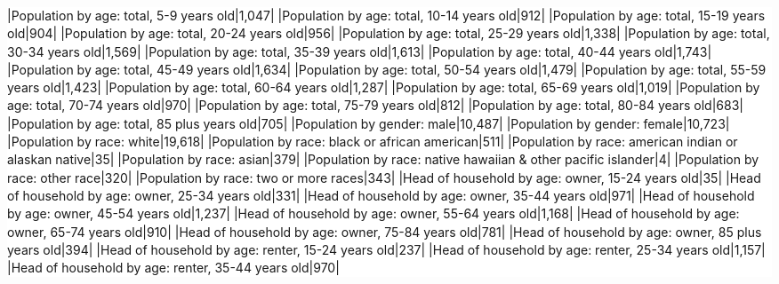 |Population by age: total, 5-9 years old|1,047|
|Population by age: total, 10-14 years old|912|
|Population by age: total, 15-19 years old|904|
|Population by age: total, 20-24 years old|956|
|Population by age: total, 25-29 years old|1,338|
|Population by age: total, 30-34 years old|1,569|
|Population by age: total, 35-39 years old|1,613|
|Population by age: total, 40-44 years old|1,743|
|Population by age: total, 45-49 years old|1,634|
|Population by age: total, 50-54 years old|1,479|
|Population by age: total, 55-59 years old|1,423|
|Population by age: total, 60-64 years old|1,287|
|Population by age: total, 65-69 years old|1,019|
|Population by age: total, 70-74 years old|970|
|Population by age: total, 75-79 years old|812|
|Population by age: total, 80-84 years old|683|
|Population by age: total, 85 plus years old|705|
|Population by gender: male|10,487|
|Population by gender: female|10,723|
|Population by race: white|19,618|
|Population by race: black or african american|511|
|Population by race: american indian or alaskan native|35|
|Population by race: asian|379|
|Population by race: native hawaiian & other pacific islander|4|
|Population by race: other race|320|
|Population by race: two or more races|343|
|Head of household by age: owner, 15-24 years old|35|
|Head of household by age: owner, 25-34 years old|331|
|Head of household by age: owner, 35-44 years old|971|
|Head of household by age: owner, 45-54 years old|1,237|
|Head of household by age: owner, 55-64 years old|1,168|
|Head of household by age: owner, 65-74 years old|910|
|Head of household by age: owner, 75-84 years old|781|
|Head of household by age: owner, 85 plus years old|394|
|Head of household by age: renter, 15-24 years old|237|
|Head of household by age: renter, 25-34 years old|1,157|
|Head of household by age: renter, 35-44 years old|970|